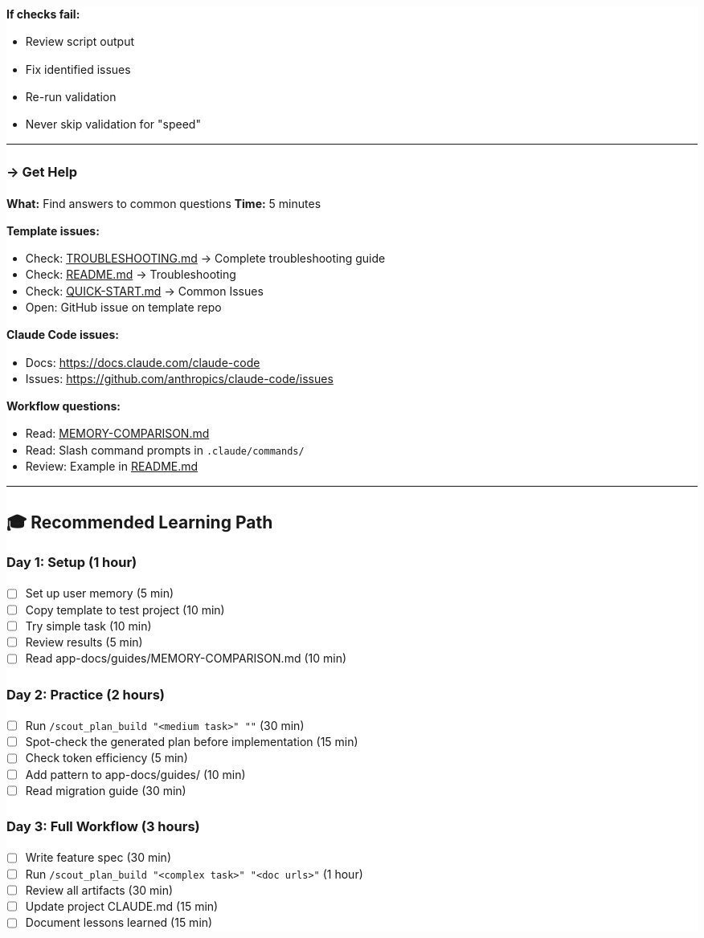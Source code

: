 

**If checks fail:**

- Review script output

- Fix identified issues

- Re-run validation

- Never skip validation for "speed"

---

### → Get Help

**What:** Find answers to common questions
**Time:** 5 minutes

**Template issues:**
- Check: [TROUBLESHOOTING.md](TROUBLESHOOTING.md) → Complete troubleshooting guide
- Check: [README.md](README.md) → Troubleshooting
- Check: [QUICK-START.md](QUICK-START.md) → Common Issues
- Open: GitHub issue on template repo

**Claude Code issues:**
- Docs: https://docs.claude.com/claude-code
- Issues: https://github.com/anthropics/claude-code/issues

**Workflow questions:**
- Read: [MEMORY-COMPARISON.md](app-docs/guides/MEMORY-COMPARISON.md)
- Read: Slash command prompts in `.claude/commands/`
- Review: Example in [README.md](README.md)

---

## 🎓 Recommended Learning Path

### Day 1: Setup (1 hour)
- [ ] Set up user memory (5 min)
- [ ] Copy template to test project (10 min)
- [ ] Try simple task (10 min)
- [ ] Review results (5 min)
- [ ] Read app-docs/guides/MEMORY-COMPARISON.md (10 min)

### Day 2: Practice (2 hours)
- [ ] Run `/scout_plan_build "<medium task>" ""` (30 min)
- [ ] Spot-check the generated plan before implementation (15 min)
- [ ] Check token efficiency (5 min)
- [ ] Add pattern to app-docs/guides/ (10 min)
- [ ] Read migration guide (30 min)

### Day 3: Full Workflow (3 hours)
- [ ] Write feature spec (30 min)
- [ ] Run `/scout_plan_build "<complex task>" "<doc urls>"` (1 hour)
- [ ] Review all artifacts (30 min)
- [ ] Update project CLAUDE.md (15 min)
- [ ] Document lessons learned (15 min)
